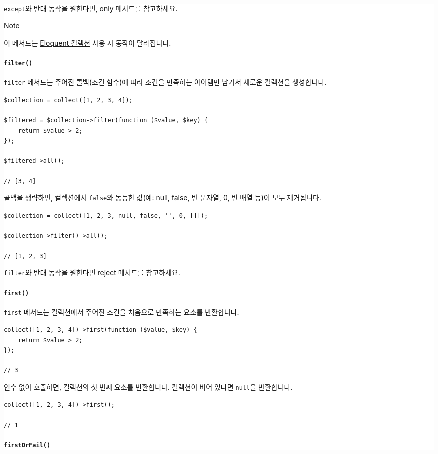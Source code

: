 `except`와 반대 동작을 원한다면, [only](#method-only) 메서드를 참고하세요.

> [!NOTE]
> 이 메서드는 [Eloquent 컬렉션](/docs/9.x/eloquent-collections#method-except) 사용 시 동작이 달라집니다.

<a name="method-filter"></a>
#### `filter()`

`filter` 메서드는 주어진 콜백(조건 함수)에 따라 조건을 만족하는 아이템만 남겨서 새로운 컬렉션을 생성합니다.

```
$collection = collect([1, 2, 3, 4]);

$filtered = $collection->filter(function ($value, $key) {
    return $value > 2;
});

$filtered->all();

// [3, 4]
```

콜백을 생략하면, 컬렉션에서 `false`와 동등한 값(예: null, false, 빈 문자열, 0, 빈 배열 등)이 모두 제거됩니다.

```
$collection = collect([1, 2, 3, null, false, '', 0, []]);

$collection->filter()->all();

// [1, 2, 3]
```

`filter`와 반대 동작을 원한다면 [reject](#method-reject) 메서드를 참고하세요.

<a name="method-first"></a>
#### `first()`

`first` 메서드는 컬렉션에서 주어진 조건을 처음으로 만족하는 요소를 반환합니다.

```
collect([1, 2, 3, 4])->first(function ($value, $key) {
    return $value > 2;
});

// 3
```

인수 없이 호출하면, 컬렉션의 첫 번째 요소를 반환합니다. 컬렉션이 비어 있다면 `null`을 반환합니다.

```
collect([1, 2, 3, 4])->first();

// 1
```

<a name="method-first-or-fail"></a>
#### `firstOrFail()`
